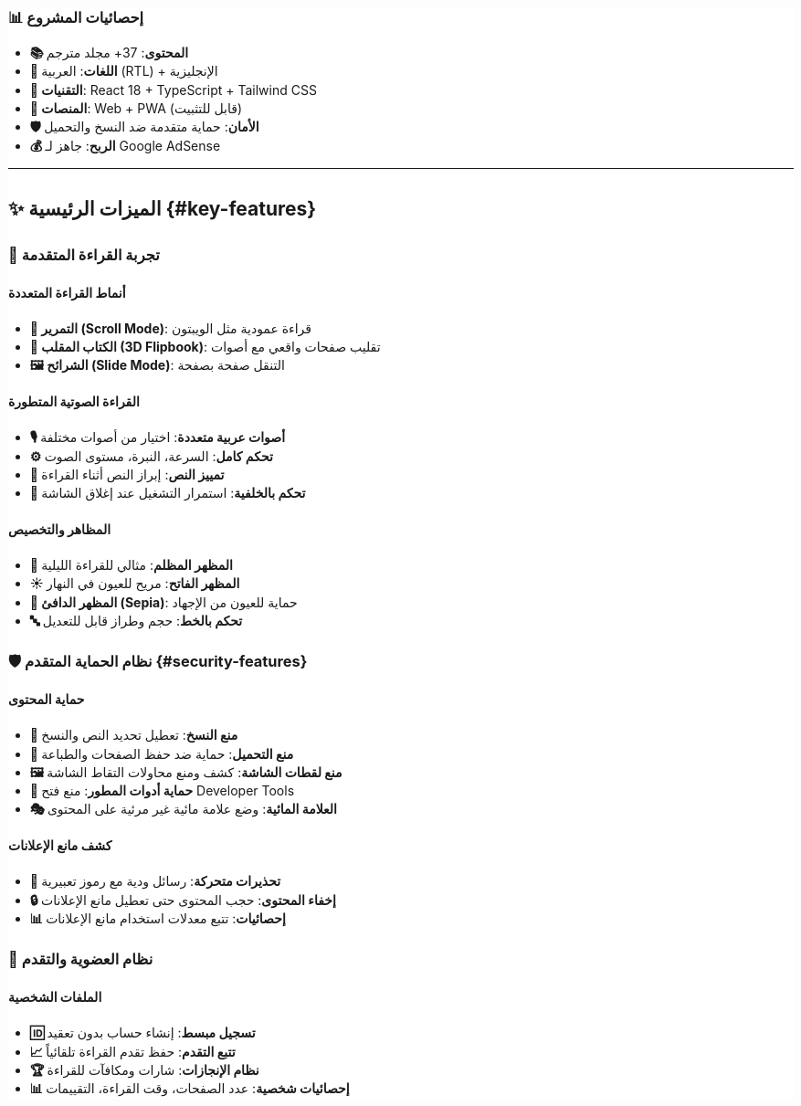 ### 📊 إحصائيات المشروع

- **📚 المحتوى**: 37+ مجلد مترجم
- **🎌 اللغات**: العربية (RTL) + الإنجليزية
- **🔧 التقنيات**: React 18 + TypeScript + Tailwind CSS
- **📱 المنصات**: Web + PWA (قابل للتثبيت)
- **🛡️ الأمان**: حماية متقدمة ضد النسخ والتحميل
- **💰 الربح**: جاهز لـ Google AdSense

---

## ✨ الميزات الرئيسية {#key-features}

### 📖 تجربة القراءة المتقدمة

#### أنماط القراءة المتعددة
- **🔄 التمرير (Scroll Mode)**: قراءة عمودية مثل الويبتون
- **📖 الكتاب المقلب (3D Flipbook)**: تقليب صفحات واقعي مع أصوات
- **🖼️ الشرائح (Slide Mode)**: التنقل صفحة بصفحة

#### القراءة الصوتية المتطورة
- **🎙️ أصوات عربية متعددة**: اختيار من أصوات مختلفة
- **⚙️ تحكم كامل**: السرعة، النبرة، مستوى الصوت
- **🎯 تمييز النص**: إبراز النص أثناء القراءة
- **📱 تحكم بالخلفية**: استمرار التشغيل عند إغلاق الشاشة

#### المظاهر والتخصيص
- **🌙 المظهر المظلم**: مثالي للقراءة الليلية
- **☀️ المظهر الفاتح**: مريح للعيون في النهار
- **📜 المظهر الدافئ (Sepia)**: حماية للعيون من الإجهاد
- **🔤 تحكم بالخط**: حجم وطراز قابل للتعديل

### 🛡️ نظام الحماية المتقدم {#security-features}

#### حماية المحتوى
- **🚫 منع النسخ**: تعطيل تحديد النص والنسخ
- **📵 منع التحميل**: حماية ضد حفظ الصفحات والطباعة
- **🖼️ منع لقطات الشاشة**: كشف ومنع محاولات التقاط الشاشة
- **🔧 حماية أدوات المطور**: منع فتح Developer Tools
- **🎭 العلامة المائية**: وضع علامة مائية غير مرئية على المحتوى

#### كشف مانع الإعلانات
- **🚨 تحذيرات متحركة**: رسائل ودية مع رموز تعبيرية
- **🔒 إخفاء المحتوى**: حجب المحتوى حتى تعطيل مانع الإعلانات
- **📊 إحصائيات**: تتبع معدلات استخدام مانع الإعلانات

### 👥 نظام العضوية والتقدم

#### الملفات الشخصية
- **🆔 تسجيل مبسط**: إنشاء حساب بدون تعقيد
- **📈 تتبع التقدم**: حفظ تقدم القراءة تلقائياً
- **🏆 نظام الإنجازات**: شارات ومكافآت للقراءة
- **📊 إحصائيات شخصية**: عدد الصفحات، وقت القراءة، التقييمات
